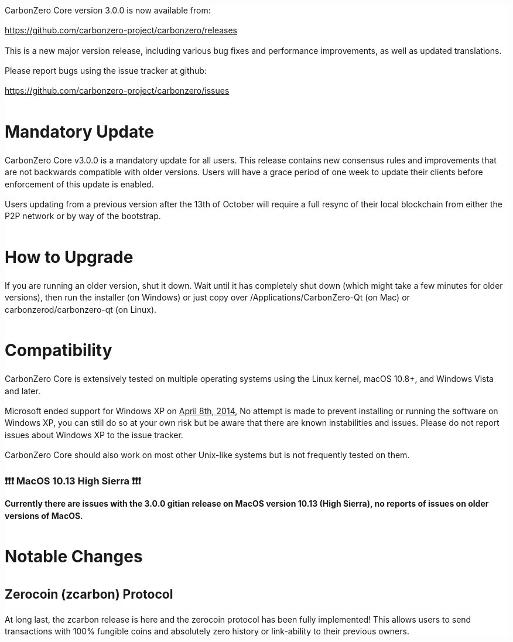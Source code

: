 CarbonZero Core version 3.0.0 is now available from:

  <https://github.com/carbonzero-project/carbonzero/releases>

This is a new major version release, including various bug fixes and
performance improvements, as well as updated translations.

Please report bugs using the issue tracker at github:

  <https://github.com/carbonzero-project/carbonzero/issues>

Mandatory Update
==============

CarbonZero Core v3.0.0 is a mandatory update for all users. This release contains new consensus rules and improvements that are not backwards compatible with older versions. Users will have a grace period of one week to update their clients before enforcement of this update is enabled.

Users updating from a previous version after the 13th of October will require a full resync of their local blockchain from either the P2P network or by way of the bootstrap.

How to Upgrade
==============

If you are running an older version, shut it down. Wait until it has completely shut down (which might take a few minutes for older versions), then run the installer (on Windows) or just copy over /Applications/CarbonZero-Qt (on Mac) or carbonzerod/carbonzero-qt (on Linux).

Compatibility
==============

CarbonZero Core is extensively tested on multiple operating systems using
the Linux kernel, macOS 10.8+, and Windows Vista and later.

Microsoft ended support for Windows XP on [April 8th, 2014](https://www.microsoft.com/en-us/WindowsForBusiness/end-of-xp-support),
No attempt is made to prevent installing or running the software on Windows XP, you
can still do so at your own risk but be aware that there are known instabilities and issues.
Please do not report issues about Windows XP to the issue tracker.

CarbonZero Core should also work on most other Unix-like systems but is not
frequently tested on them.

### :exclamation::exclamation::exclamation: MacOS 10.13 High Sierra :exclamation::exclamation::exclamation:

**Currently there are issues with the 3.0.0 gitian release on MacOS version 10.13 (High Sierra), no reports of issues on older versions of MacOS.**


Notable Changes
===============

Zerocoin (zcarbon) Protocol
---------------------

At long last, the zcarbon release is here and the zerocoin protocol has been fully implemented! This allows users to send transactions with 100% fungible coins and absolutely zero history or link-ability to their previous owners.
